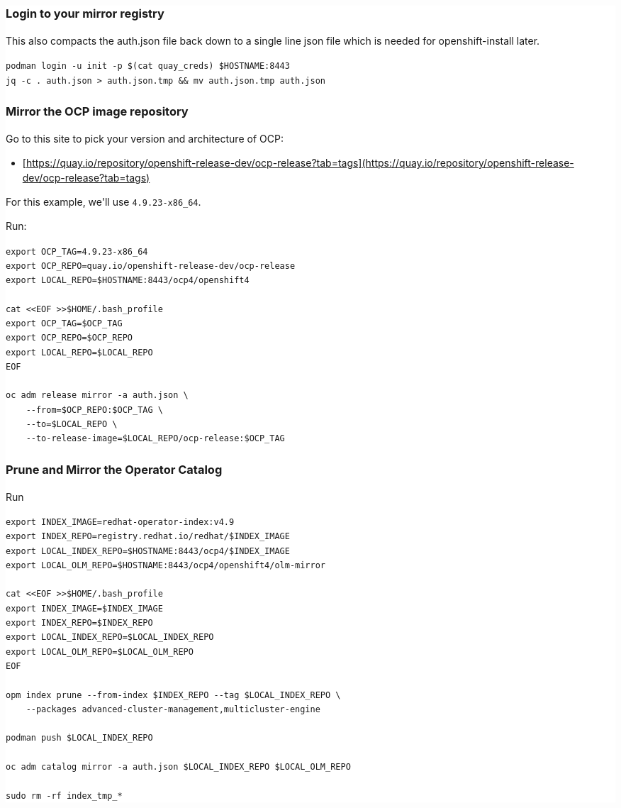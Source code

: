 ### Login to your mirror registry

This also compacts the auth.json file back down to a single line json file which is needed for openshift-install later.

```
podman login -u init -p $(cat quay_creds) $HOSTNAME:8443
jq -c . auth.json > auth.json.tmp && mv auth.json.tmp auth.json
```

### Mirror the OCP image repository

Go to this site to pick your version and architecture of OCP:

- [https://quay.io/repository/openshift-release-dev/ocp-release?tab=tags](https://quay.io/repository/openshift-release-dev/ocp-release?tab=tags)

For this example, we'll use `4.9.23-x86_64`.

Run:

```
export OCP_TAG=4.9.23-x86_64
export OCP_REPO=quay.io/openshift-release-dev/ocp-release
export LOCAL_REPO=$HOSTNAME:8443/ocp4/openshift4

cat <<EOF >>$HOME/.bash_profile
export OCP_TAG=$OCP_TAG
export OCP_REPO=$OCP_REPO
export LOCAL_REPO=$LOCAL_REPO
EOF

oc adm release mirror -a auth.json \
    --from=$OCP_REPO:$OCP_TAG \
    --to=$LOCAL_REPO \
    --to-release-image=$LOCAL_REPO/ocp-release:$OCP_TAG
```

### Prune and Mirror the Operator Catalog

Run

```
export INDEX_IMAGE=redhat-operator-index:v4.9
export INDEX_REPO=registry.redhat.io/redhat/$INDEX_IMAGE
export LOCAL_INDEX_REPO=$HOSTNAME:8443/ocp4/$INDEX_IMAGE
export LOCAL_OLM_REPO=$HOSTNAME:8443/ocp4/openshift4/olm-mirror

cat <<EOF >>$HOME/.bash_profile
export INDEX_IMAGE=$INDEX_IMAGE
export INDEX_REPO=$INDEX_REPO
export LOCAL_INDEX_REPO=$LOCAL_INDEX_REPO
export LOCAL_OLM_REPO=$LOCAL_OLM_REPO
EOF

opm index prune --from-index $INDEX_REPO --tag $LOCAL_INDEX_REPO \
    --packages advanced-cluster-management,multicluster-engine

podman push $LOCAL_INDEX_REPO

oc adm catalog mirror -a auth.json $LOCAL_INDEX_REPO $LOCAL_OLM_REPO

sudo rm -rf index_tmp_*
```
